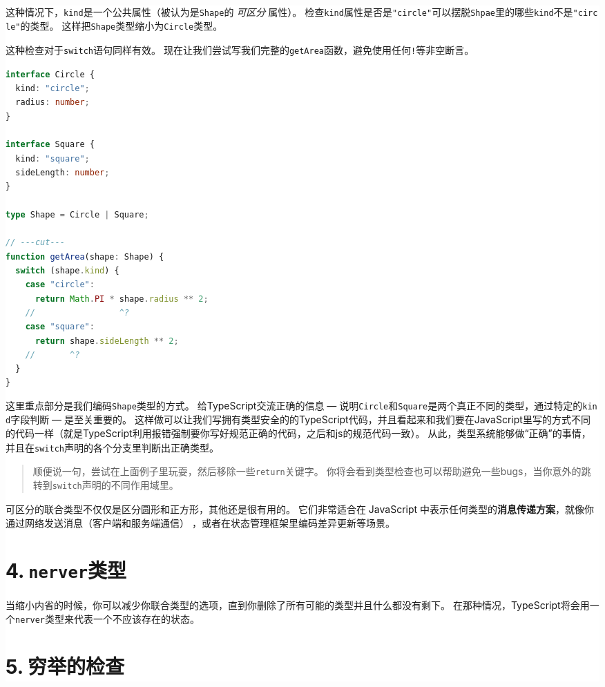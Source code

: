 这种情况下，`kind`是一个公共属性（被认为是`Shape`的 _可区分_ 属性）。
检查`kind`属性是否是`"circle"`可以摆脱`Shpae`里的哪些`kind`不是`"circle"`的类型。
这样把`Shape`类型缩小为`Circle`类型。

这种检查对于`switch`语句同样有效。
现在让我们尝试写我们完整的`getArea`函数，避免使用任何`!`等非空断言。

```ts twoslash
interface Circle {
  kind: "circle";
  radius: number;
}

interface Square {
  kind: "square";
  sideLength: number;
}

type Shape = Circle | Square;

// ---cut---
function getArea(shape: Shape) {
  switch (shape.kind) {
    case "circle":
      return Math.PI * shape.radius ** 2;
    //                 ^?
    case "square":
      return shape.sideLength ** 2;
    //       ^?
  }
}
```

这里重点部分是我们编码`Shape`类型的方式。
给TypeScript交流正确的信息 — 说明`Circle`和`Square`是两个真正不同的类型，通过特定的`kind`字段判断 — 是至关重要的。
这样做可以让我们写拥有类型安全的的TypeScript代码，并且看起来和我们要在JavaScript里写的方式不同的代码一样（就是TypeScript利用报错强制要你写好规范正确的代码，之后和js的规范代码一致）。
从此，类型系统能够做“正确”的事情，并且在`switch`声明的各个分支里判断出正确类型。

> 顺便说一句，尝试在上面例子里玩耍，然后移除一些`return`关键字。
> 你将会看到类型检查也可以帮助避免一些bugs，当你意外的跳转到`switch`声明的不同作用域里。

可区分的联合类型不仅仅是区分圆形和正方形，其他还是很有用的。
它们非常适合在 JavaScript 中表示任何类型的**消息传递方案**，就像你通过网络发送消息（客户端和服务端通信） ，或者在状态管理框架里编码差异更新等场景。

# 4. `nerver`类型

当缩小内省的时候，你可以减少你联合类型的选项，直到你删除了所有可能的类型并且什么都没有剩下。
在那种情况，TypeScript将会用一个`nerver`类型来代表一个不应该存在的状态。

# 5. 穷举的检查

